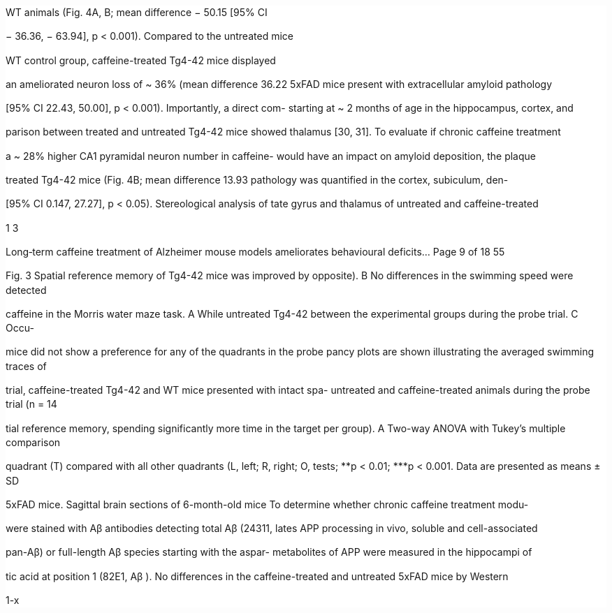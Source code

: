 WT animals (Fig. 4A, B; mean difference − 50.15 [95% CI

− 36.36, − 63.94], p < 0.001). Compared to the untreated mice

WT control group, caffeine-treated Tg4-42 mice displayed

an ameliorated neuron loss of ~ 36% (mean difference 36.22 5xFAD mice present with extracellular amyloid pathology

[95% CI 22.43, 50.00], p < 0.001). Importantly, a direct com- starting at ~ 2 months of age in the hippocampus, cortex, and

parison between treated and untreated Tg4-42 mice showed thalamus [30, 31]. To evaluate if chronic caffeine treatment

a ~ 28% higher CA1 pyramidal neuron number in caffeine- would have an impact on amyloid deposition, the plaque

treated Tg4-42 mice (Fig. 4B; mean difference 13.93 pathology was quantified in the cortex, subiculum, den-

[95% CI 0.147, 27.27], p < 0.05). Stereological analysis of tate gyrus and thalamus of untreated and caffeine-treated

1 3

Long‑term caffeine treatment of Alzheimer mouse models ameliorates behavioural deficits… Page 9 of 18 55

Fig. 3 Spatial reference memory of Tg4-42 mice was improved by opposite). B No differences in the swimming speed were detected

caffeine in the Morris water maze task. A While untreated Tg4-42 between the experimental groups during the probe trial. C Occu-

mice did not show a preference for any of the quadrants in the probe pancy plots are shown illustrating the averaged swimming traces of

trial, caffeine-treated Tg4-42 and WT mice presented with intact spa- untreated and caffeine-treated animals during the probe trial (n = 14

tial reference memory, spending significantly more time in the target per group). A Two-way ANOVA with Tukey’s multiple comparison

quadrant (T) compared with all other quadrants (L, left; R, right; O, tests; **p < 0.01; ***p < 0.001. Data are presented as means ± SD

5xFAD mice. Sagittal brain sections of 6-month-old mice To determine whether chronic caffeine treatment modu-

were stained with Aβ antibodies detecting total Aβ (24311, lates APP processing in vivo, soluble and cell-associated

pan-Aβ) or full-length Aβ species starting with the aspar- metabolites of APP were measured in the hippocampi of

tic acid at position 1 (82E1, Aβ ). No differences in the caffeine-treated and untreated 5xFAD mice by Western

1-x
